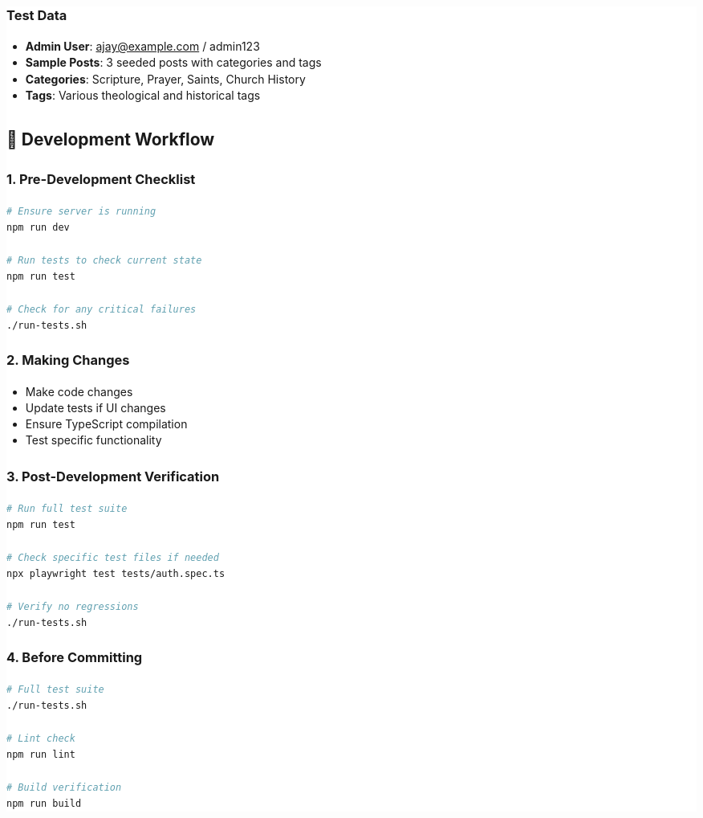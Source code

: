 ### Test Data
- **Admin User**: ajay@example.com / admin123
- **Sample Posts**: 3 seeded posts with categories and tags
- **Categories**: Scripture, Prayer, Saints, Church History
- **Tags**: Various theological and historical tags

## 🚀 Development Workflow

### 1. Pre-Development Checklist
```bash
# Ensure server is running
npm run dev

# Run tests to check current state
npm run test

# Check for any critical failures
./run-tests.sh
```

### 2. Making Changes
- Make code changes
- Update tests if UI changes
- Ensure TypeScript compilation
- Test specific functionality

### 3. Post-Development Verification
```bash
# Run full test suite
npm run test

# Check specific test files if needed
npx playwright test tests/auth.spec.ts

# Verify no regressions
./run-tests.sh
```

### 4. Before Committing
```bash
# Full test suite
./run-tests.sh

# Lint check
npm run lint

# Build verification
npm run build
```

